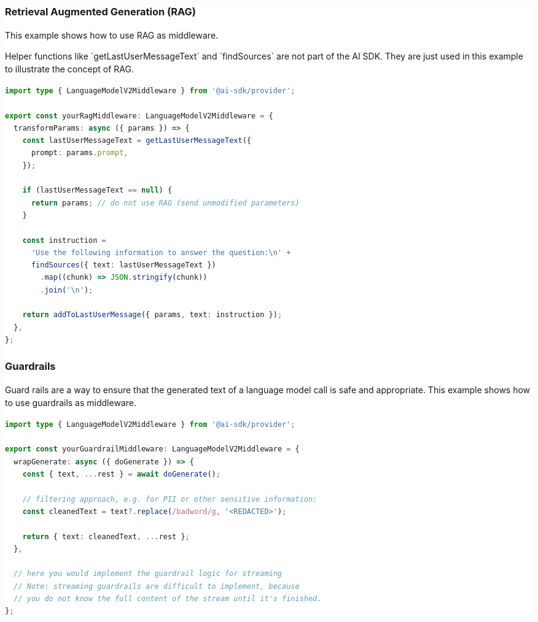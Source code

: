 ### Retrieval Augmented Generation (RAG)

This example shows how to use RAG as middleware.

<Note>
  Helper functions like `getLastUserMessageText` and `findSources` are not part
  of the AI SDK. They are just used in this example to illustrate the concept of
  RAG.
</Note>

```ts
import type { LanguageModelV2Middleware } from '@ai-sdk/provider';

export const yourRagMiddleware: LanguageModelV2Middleware = {
  transformParams: async ({ params }) => {
    const lastUserMessageText = getLastUserMessageText({
      prompt: params.prompt,
    });

    if (lastUserMessageText == null) {
      return params; // do not use RAG (send unmodified parameters)
    }

    const instruction =
      'Use the following information to answer the question:\n' +
      findSources({ text: lastUserMessageText })
        .map((chunk) => JSON.stringify(chunk))
        .join('\n');

    return addToLastUserMessage({ params, text: instruction });
  },
};
```

### Guardrails

Guard rails are a way to ensure that the generated text of a language model call
is safe and appropriate. This example shows how to use guardrails as middleware.

```ts
import type { LanguageModelV2Middleware } from '@ai-sdk/provider';

export const yourGuardrailMiddleware: LanguageModelV2Middleware = {
  wrapGenerate: async ({ doGenerate }) => {
    const { text, ...rest } = await doGenerate();

    // filtering approach, e.g. for PII or other sensitive information:
    const cleanedText = text?.replace(/badword/g, '<REDACTED>');

    return { text: cleanedText, ...rest };
  },

  // here you would implement the guardrail logic for streaming
  // Note: streaming guardrails are difficult to implement, because
  // you do not know the full content of the stream until it's finished.
};
```

